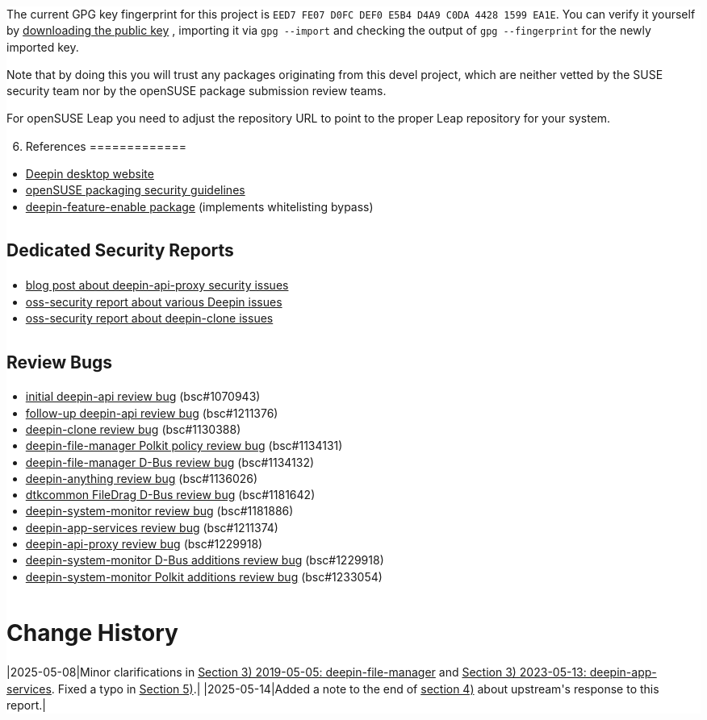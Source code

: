 The current GPG key fingerprint for this project is `EED7 FE07 D0FC DEF0 E5B4
D4A9 C0DA 4428 1599 EA1E`. You can verify it yourself by [downloading the
public key](https://download.opensuse.org/repositories/X11:/Deepin:/Factory/openSUSE_Tumbleweed/repodata/repomd.xml.key)
, importing it via `gpg --import` and checking the output of `gpg
--fingerprint` for the newly imported key.

Note that by doing this you will trust any packages originating from this devel
project, which are neither vetted by the SUSE security team nor by the openSUSE
package submission review teams.

For openSUSE Leap you need to adjust the repository URL to point to the proper
Leap repository for your system.

6) References
=============

- [Deepin desktop website][deepin:website]
- [openSUSE packaging security guidelines][opensuse:security-guidelines]
- [deepin-feature-enable package][build-service:deepin-feature-enable] (implements whitelisting bypass)

Dedicated Security Reports
--------------------------

- [blog post about deepin-api-proxy security issues][blog:deepin-api-proxy]
- [oss-security report about various Deepin issues][oss-security:various-deepin-issues]
- [oss-security report about deepin-clone issues][oss-security:deepin-clone]

Review Bugs
-----------

- [initial deepin-api review bug][bugzilla:deepin-api] (bsc#1070943)
- [follow-up deepin-api review bug][bugzilla:deepin-api-followup] (bsc#1211376)
- [deepin-clone review bug][bugzilla:deepin-clone] (bsc#1130388)
- [deepin-file-manager Polkit policy review bug][bugzilla:deepin-file-manager-polkit] (bsc#1134131)
- [deepin-file-manager D-Bus review bug][bugzilla:deepin-file-manager-dbus] (bsc#1134132)
- [deepin-anything review bug][bugzilla:deepin-anything] (bsc#1136026)
- [dtkcommon FileDrag D-Bus review bug][bugzilla:deepin-file-drag] (bsc#1181642)
- [deepin-system-monitor review bug][bugzilla:deepin-system-monitor] (bsc#1181886)
- [deepin-app-services review bug][bugzilla:deepin-app-services] (bsc#1211374)
- [deepin-api-proxy review bug][bugzilla:deepin-api-proxy] (bsc#1229918)
- [deepin-system-monitor D-Bus additions review bug][bugzilla:deepin-system-monitor-dbus-addition] (bsc#1229918)
- [deepin-system-monitor Polkit additions review bug][bugzilla:deepin-system-monitor-polkit-addition] (bsc#1233054)

Change History
==============

|2025-05-08|Minor clarifications in [Section 3) 2019-05-05: deepin-file-manager](#2019-05-05-deepin-file-manager-d-bus-service-and-polkit-actions) and [Section 3) 2023-05-13: deepin-app-services](#2023-05-13-deepin-app-services-dde-dconfig-daemon-d-bus-service). Fixed a typo in [Section 5)](#5-how-to-continue-using-deepin-on-opensuse).|
|2025-05-14|Added a note to the end of [section 4)](#4-conclusions-about-the-future-of-deepin-in-opensuse) about upstream's response to this report.|


[deepin:website]: https://www.deepin.org/en/dde/
[opensuse:security-guidelines]: https://en.opensuse.org/openSUSE:Package_security_guidelines#Audit_Bugs_for_the_Security_Team
[opensuse:build-service]: https://build.opensuse.org
[build-service:deepin-feature-enable]: https://build.opensuse.org/package/show/X11:Deepin:Factory/deepin-feature-enable
[build-service:deepin-feature-enable-intro-req]: https://build.opensuse.org/request/show/888803
[bugzilla:deepin-api]: https://bugzilla.suse.com/show_bug.cgi?id=1070943
[bugzilla:deepin-api-followup]: https://bugzilla.suse.com/show_bug.cgi?id=1211376
[bugzilla:deepin-clone]: https://bugzilla.suse.com/show_bug.cgi?id=1130388
[bugzilla:deepin-file-manager-polkit]: https://bugzilla.suse.com/show_bug.cgi?id=1134131
[bugzilla:deepin-file-manager-dbus]: https://bugzilla.suse.com/show_bug.cgi?id=1134132
[bugzilla:deepin-file-manager-nightmare]: https://bugzilla.suse.com/show_bug.cgi?id=1134132#c2
[bugzilla:deepin-file-manager-culture]: https://bugzilla.suse.com/show_bug.cgi?id=1134131#c10
[bugzilla:deepin-file-manager-opinion]: https://bugzilla.suse.com/show_bug.cgi?id=1134132#c6
[bugzilla:deepin-file-manager-bugfix1]: https://bugzilla.suse.com/show_bug.cgi?id=1134132#c11
[bugzilla:deepin-file-manager-bugfix2]: https://bugzilla.suse.com/show_bug.cgi?id=1134132#c13
[bugzilla:deepin-file-manager-bugfix3]: https://bugzilla.suse.com/show_bug.cgi?id=1134132#c18
[bugzilla:deepin-anything]: https://bugzilla.suse.com/show_bug.cgi?id=1136026
[bugzilla:deepin-file-drag]: https://bugzilla.suse.com/show_bug.cgi?id=1181642
[bugzilla:deepin-file-drag-upstream]: https://bugzilla.suse.com/show_bug.cgi?id=1181642#c2
[bugzilla:deepin-system-monitor]: https://bugzilla.suse.com/show_bug.cgi?id=1181886
[bugzilla:deepin-app-services]: https://bugzilla.suse.com/show_bug.cgi?id=1211374
[bugzilla:deepin-app-services-revisisted]: https://bugzilla.suse.com/show_bug.cgi?id=1211374#c23
[bugzilla:deepin-api-proxy]: https://bugzilla.suse.com/show_bug.cgi?id=1229918
[bugzilla:deepin-system-monitor-dbus-addition]: https://bugzilla.suse.com/show_bug.cgi?id=1229918
[bugzilla:deepin-system-monitor-polkit-addition]: https://bugzilla.suse.com/show_bug.cgi?id=1233054
[oss-security:various-deepin-issues]: https://www.openwall.com/lists/oss-security/2019/08/05/4
[oss-security:deepin-clone]: https://www.openwall.com/lists/oss-security/2019/07/04/1
[blog:deepin-api-proxy]: /2025/01/24/dde-api-proxy-privilege-escalation.html
[section2]: #section-2-policy-bypass
[upstream:blog-post-reaction]: https://bbs.deepin.org/en/post/287017
